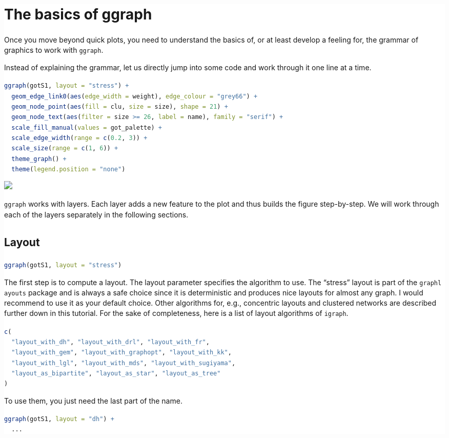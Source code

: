 # The basics of ggraph

Once you move beyond quick plots, you need to understand the basics of, or at least develop a feeling for,
the grammar of graphics to work with `ggraph`.

Instead of explaining the grammar, let us directly jump into some code and work through it one line at a time.

``` r
ggraph(gotS1, layout = "stress") +
  geom_edge_link0(aes(edge_width = weight), edge_colour = "grey66") +
  geom_node_point(aes(fill = clu, size = size), shape = 21) +
  geom_node_text(aes(filter = size >= 26, label = name), family = "serif") +
  scale_fill_manual(values = got_palette) +
  scale_edge_width(range = c(0.2, 3)) +
  scale_size(range = c(1, 6)) +
  theme_graph() +
  theme(legend.position = "none")
```

<img src="{{< blogdown/postref >}}index_files/figure-html/got_plot-1.png" width="100%" />

`ggraph` works with layers. Each layer adds a new feature to the plot and thus builds the figure
step-by-step. We will work through each of the layers separately in the following sections.

## Layout

``` r
ggraph(gotS1, layout = "stress")
```

The first step is to compute a layout. The layout parameter specifies the algorithm to use.
The “stress” layout is part of the `graphlayouts` package and is always a safe choice
since it is deterministic and produces nice layouts for almost any graph.
I would recommend to use it as your default choice. Other algorithms for, e.g., concentric layouts and clustered networks
are described further down in this tutorial. For the sake of completeness, here is a list of layout algorithms of
`igraph`.

``` r
c(
  "layout_with_dh", "layout_with_drl", "layout_with_fr",
  "layout_with_gem", "layout_with_graphopt", "layout_with_kk",
  "layout_with_lgl", "layout_with_mds", "layout_with_sugiyama",
  "layout_as_bipartite", "layout_as_star", "layout_as_tree"
)
```

To use them, you just need the last part of the name.

``` r
ggraph(gotS1, layout = "dh") +
  ...
```
